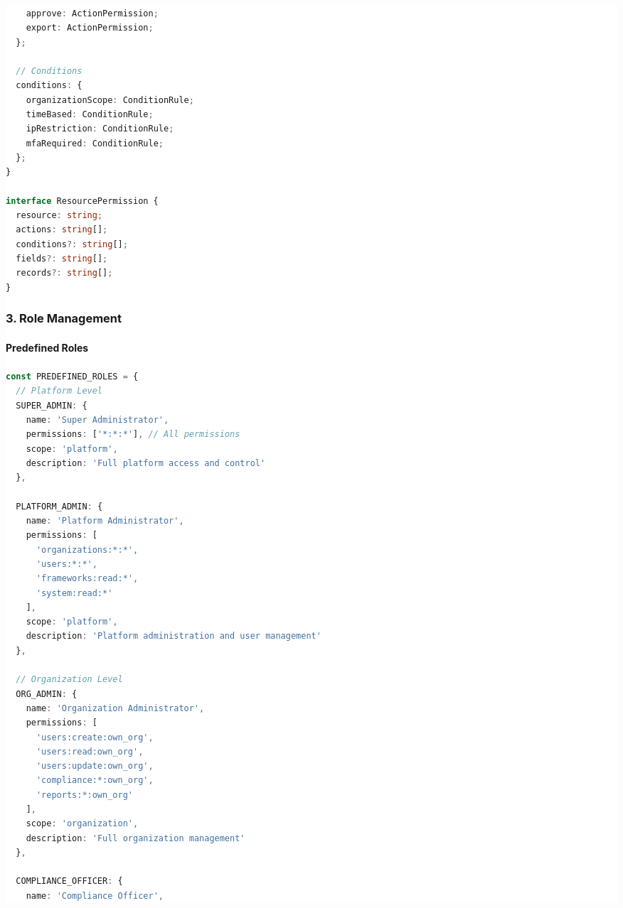 ```typescript
    approve: ActionPermission;
    export: ActionPermission;
  };
  
  // Conditions
  conditions: {
    organizationScope: ConditionRule;
    timeBased: ConditionRule;
    ipRestriction: ConditionRule;
    mfaRequired: ConditionRule;
  };
}

interface ResourcePermission {
  resource: string;
  actions: string[];
  conditions?: string[];
  fields?: string[];
  records?: string[];
}
```

### 3. Role Management

#### **Predefined Roles**
```typescript
const PREDEFINED_ROLES = {
  // Platform Level
  SUPER_ADMIN: {
    name: 'Super Administrator',
    permissions: ['*:*:*'], // All permissions
    scope: 'platform',
    description: 'Full platform access and control'
  },
  
  PLATFORM_ADMIN: {
    name: 'Platform Administrator',
    permissions: [
      'organizations:*:*',
      'users:*:*',
      'frameworks:read:*',
      'system:read:*'
    ],
    scope: 'platform',
    description: 'Platform administration and user management'
  },
  
  // Organization Level
  ORG_ADMIN: {
    name: 'Organization Administrator',
    permissions: [
      'users:create:own_org',
      'users:read:own_org',
      'users:update:own_org',
      'compliance:*:own_org',
      'reports:*:own_org'
    ],
    scope: 'organization',
    description: 'Full organization management'
  },
  
  COMPLIANCE_OFFICER: {
    name: 'Compliance Officer',
```